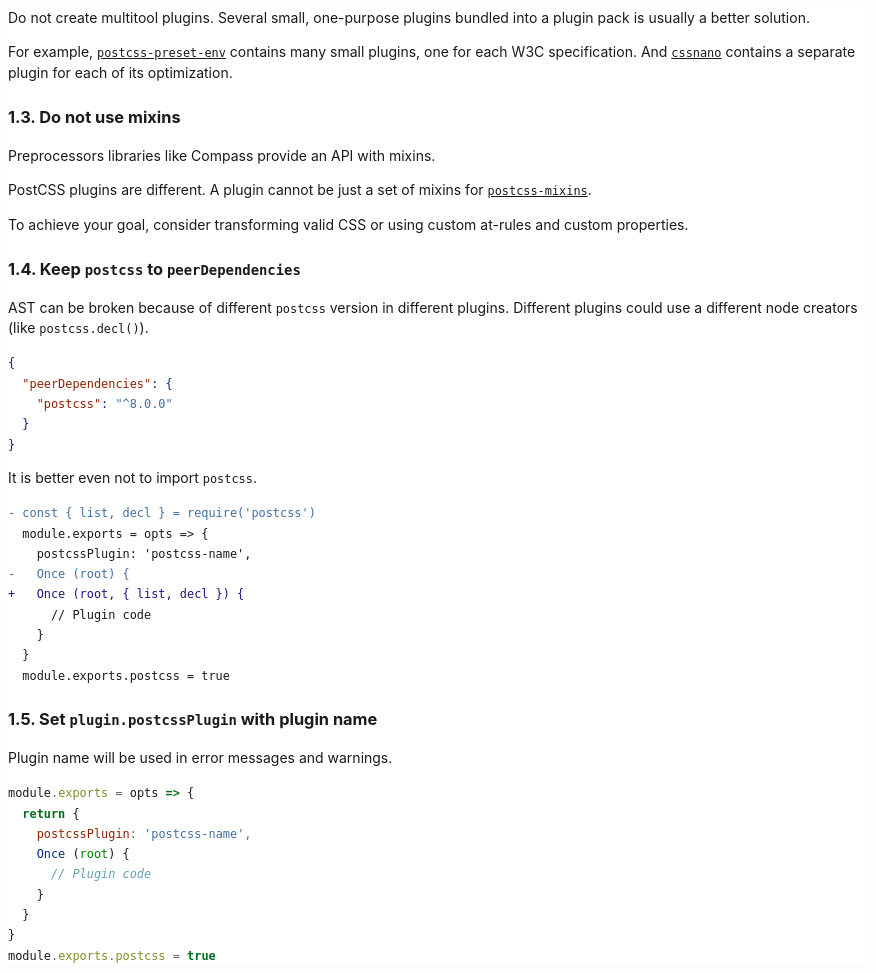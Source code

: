 Do not create multitool plugins. Several small, one-purpose plugins bundled into
a plugin pack is usually a better solution.

For example, [`postcss-preset-env`] contains many small plugins,
one for each W3C specification. And [`cssnano`] contains a separate plugin
for each of its optimization.

[`postcss-preset-env`]: https://preset-env.cssdb.org/
[`cssnano`]:            https://github.com/cssnano/cssnano


### 1.3. Do not use mixins

Preprocessors libraries like Compass provide an API with mixins.

PostCSS plugins are different.
A plugin cannot be just a set of mixins for [`postcss-mixins`].

To achieve your goal, consider transforming valid CSS
or using custom at-rules and custom properties.

[`postcss-mixins`]: https://github.com/postcss/postcss-mixins


### 1.4. Keep `postcss` to `peerDependencies`

AST can be broken because of different `postcss` version in different plugins.
Different plugins could use a different node creators (like `postcss.decl()`).

```json
{
  "peerDependencies": {
    "postcss": "^8.0.0"
  }
}
```

It is better even not to import `postcss`.

```diff
- const { list, decl } = require('postcss')
  module.exports = opts => {
    postcssPlugin: 'postcss-name',
-   Once (root) {
+   Once (root, { list, decl }) {
      // Plugin code
    }
  }
  module.exports.postcss = true
```


### 1.5. Set `plugin.postcssPlugin` with plugin name

Plugin name will be used in error messages and warnings.

```js
module.exports = opts => {
  return {
    postcssPlugin: 'postcss-name',
    Once (root) {
      // Plugin code
    }
  }
}
module.exports.postcss = true
```


[ClojureWerkz’s recommendations]: http://blog.clojurewerkz.org/blog/2013/04/20/how-to-make-your-open-source-project-really-awesome/
[Autoprefixer]: https://github.com/postcss/autoprefixer
[RTLCSS]:       https://rtlcss.com/
[Travis]: https://travis-ci.org/
[API docs]: https://postcss.org/api/
[Keep A Changelog]: https://keepachangelog.com/
[GitHub Releases]:  https://help.github.com/articles/creating-releases/
[SemVer]:           https://semver.org/